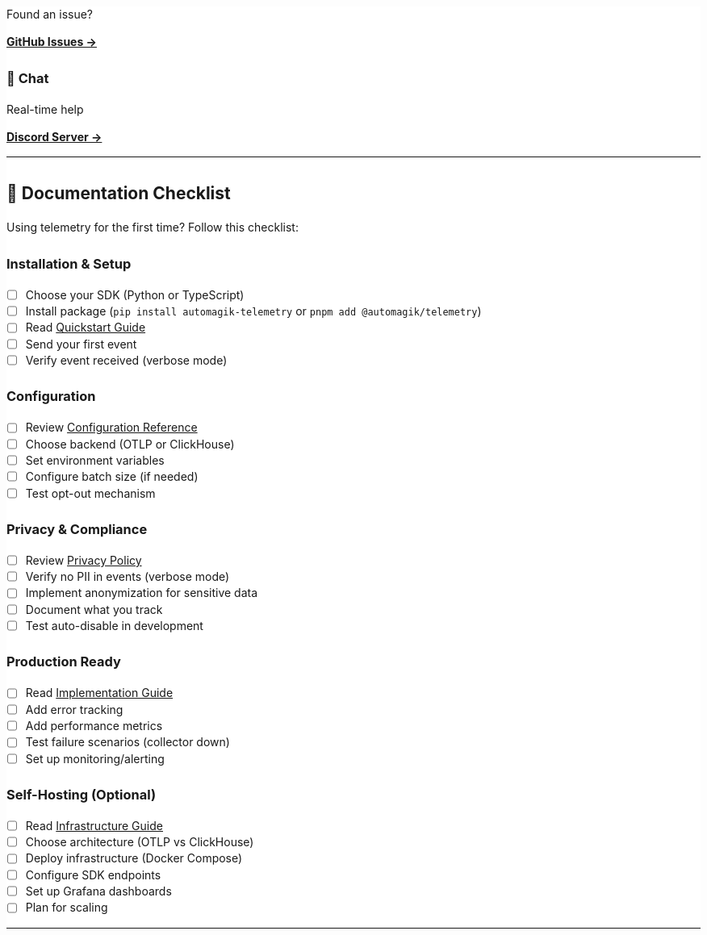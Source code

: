 Found an issue?

**[GitHub Issues →](https://github.com/namastexlabs/automagik-telemetry/issues)**

</td>
<td width="33%" align="center">

### 💬 **Chat**

Real-time help

**[Discord Server →](https://discord.gg/xcW8c7fF3R)**

</td>
</tr>
</table>

---

## 🎯 Documentation Checklist

Using telemetry for the first time? Follow this checklist:

### Installation & Setup
- [ ] Choose your SDK (Python or TypeScript)
- [ ] Install package (`pip install automagik-telemetry` or `pnpm add @automagik/telemetry`)
- [ ] Read [Quickstart Guide](GETTING_STARTED.md)
- [ ] Send your first event
- [ ] Verify event received (verbose mode)

### Configuration
- [ ] Review [Configuration Reference](USER_GUIDES/CONFIGURATION.md)
- [ ] Choose backend (OTLP or ClickHouse)
- [ ] Set environment variables
- [ ] Configure batch size (if needed)
- [ ] Test opt-out mechanism

### Privacy & Compliance
- [ ] Review [Privacy Policy](USER_GUIDES/PRIVACY.md)
- [ ] Verify no PII in events (verbose mode)
- [ ] Implement anonymization for sensitive data
- [ ] Document what you track
- [ ] Test auto-disable in development

### Production Ready
- [ ] Read [Implementation Guide](DEVELOPER_GUIDES/IMPLEMENTATION.md)
- [ ] Add error tracking
- [ ] Add performance metrics
- [ ] Test failure scenarios (collector down)
- [ ] Set up monitoring/alerting

### Self-Hosting (Optional)
- [ ] Read [Infrastructure Guide](../infra/README.md)
- [ ] Choose architecture (OTLP vs ClickHouse)
- [ ] Deploy infrastructure (Docker Compose)
- [ ] Configure SDK endpoints
- [ ] Set up Grafana dashboards
- [ ] Plan for scaling

---